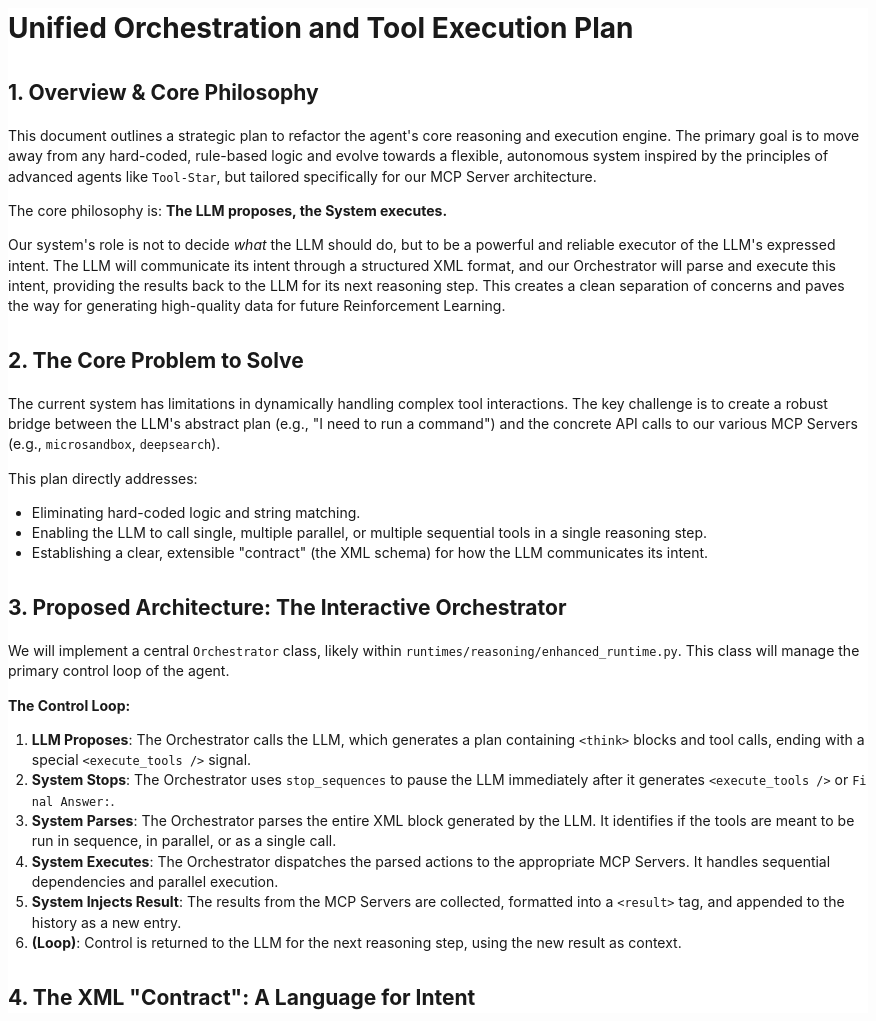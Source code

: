 # Unified Orchestration and Tool Execution Plan

## 1. Overview & Core Philosophy

This document outlines a strategic plan to refactor the agent's core reasoning and execution engine. The primary goal is to move away from any hard-coded, rule-based logic and evolve towards a flexible, autonomous system inspired by the principles of advanced agents like `Tool-Star`, but tailored specifically for our MCP Server architecture.

The core philosophy is: **The LLM proposes, the System executes.**

Our system's role is not to decide *what* the LLM should do, but to be a powerful and reliable executor of the LLM's expressed intent. The LLM will communicate its intent through a structured XML format, and our Orchestrator will parse and execute this intent, providing the results back to the LLM for its next reasoning step. This creates a clean separation of concerns and paves the way for generating high-quality data for future Reinforcement Learning.

## 2. The Core Problem to Solve

The current system has limitations in dynamically handling complex tool interactions. The key challenge is to create a robust bridge between the LLM's abstract plan (e.g., "I need to run a command") and the concrete API calls to our various MCP Servers (e.g., `microsandbox`, `deepsearch`).

This plan directly addresses:
-   Eliminating hard-coded logic and string matching.
-   Enabling the LLM to call single, multiple parallel, or multiple sequential tools in a single reasoning step.
-   Establishing a clear, extensible "contract" (the XML schema) for how the LLM communicates its intent.

## 3. Proposed Architecture: The Interactive Orchestrator

We will implement a central `Orchestrator` class, likely within `runtimes/reasoning/enhanced_runtime.py`. This class will manage the primary control loop of the agent.

**The Control Loop:**

1.  **LLM Proposes**: The Orchestrator calls the LLM, which generates a plan containing `<think>` blocks and tool calls, ending with a special `<execute_tools />` signal.
2.  **System Stops**: The Orchestrator uses `stop_sequences` to pause the LLM immediately after it generates `<execute_tools />` or `Final Answer:`.
3.  **System Parses**: The Orchestrator parses the entire XML block generated by the LLM. It identifies if the tools are meant to be run in sequence, in parallel, or as a single call.
4.  **System Executes**: The Orchestrator dispatches the parsed actions to the appropriate MCP Servers. It handles sequential dependencies and parallel execution.
5.  **System Injects Result**: The results from the MCP Servers are collected, formatted into a `<result>` tag, and appended to the history as a new entry.
6.  **(Loop)**: Control is returned to the LLM for the next reasoning step, using the new result as context.

## 4. The XML "Contract": A Language for Intent
